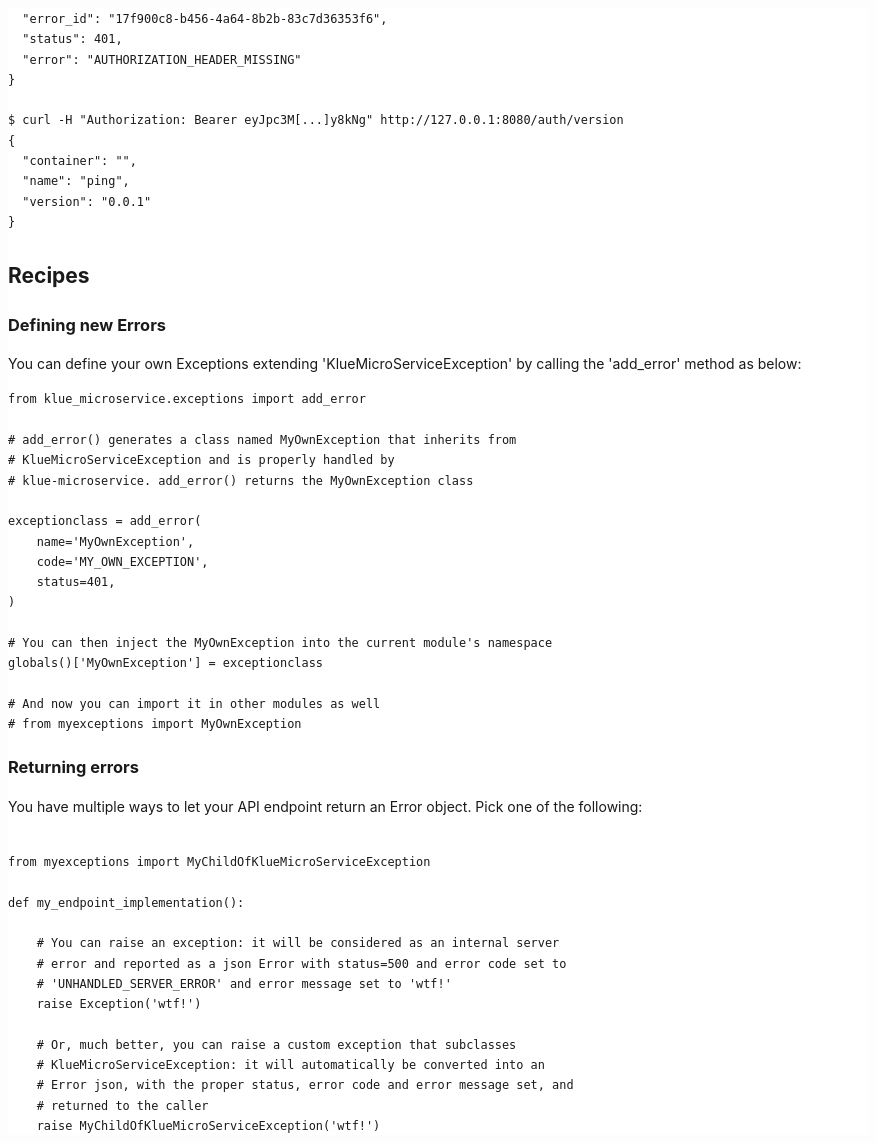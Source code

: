 ```
  "error_id": "17f900c8-b456-4a64-8b2b-83c7d36353f6",
  "status": 401,
  "error": "AUTHORIZATION_HEADER_MISSING"
}

$ curl -H "Authorization: Bearer eyJpc3M[...]y8kNg" http://127.0.0.1:8080/auth/version
{
  "container": "",
  "name": "ping",
  "version": "0.0.1"
}

```


## Recipes


### Defining new Errors

You can define your own Exceptions extending 'KlueMicroServiceException' by
calling the 'add_error' method as below:

```
from klue_microservice.exceptions import add_error

# add_error() generates a class named MyOwnException that inherits from
# KlueMicroServiceException and is properly handled by
# klue-microservice. add_error() returns the MyOwnException class

exceptionclass = add_error(
    name='MyOwnException',
    code='MY_OWN_EXCEPTION',
    status=401,
)

# You can then inject the MyOwnException into the current module's namespace
globals()['MyOwnException'] = exceptionclass

# And now you can import it in other modules as well
# from myexceptions import MyOwnException

```


### Returning errors

You have multiple ways to let your API endpoint return an Error object. Pick one of the following:

```

from myexceptions import MyChildOfKlueMicroServiceException

def my_endpoint_implementation():

    # You can raise an exception: it will be considered as an internal server
    # error and reported as a json Error with status=500 and error code set to
    # 'UNHANDLED_SERVER_ERROR' and error message set to 'wtf!'
    raise Exception('wtf!')

    # Or, much better, you can raise a custom exception that subclasses
    # KlueMicroServiceException: it will automatically be converted into an
    # Error json, with the proper status, error code and error message set, and
    # returned to the caller
    raise MyChildOfKlueMicroServiceException('wtf!')

```